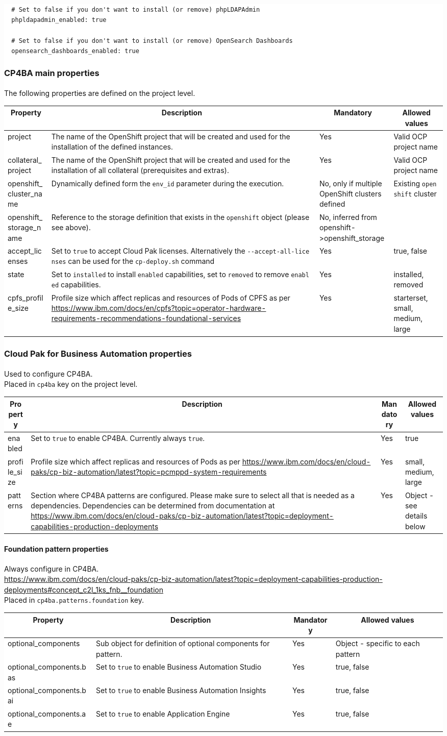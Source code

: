 ``` { .yaml .copy }
  # Set to false if you don't want to install (or remove) phpLDAPAdmin
  phpldapadmin_enabled: true

  # Set to false if you don't want to install (or remove) OpenSearch Dashboards
  opensearch_dashboards_enabled: true  
```

### CP4BA main properties

The following properties are defined on the project level.

| Property            | Description                    | Mandatory            | Allowed values |
|---------------------|--------------------------------|----------------------|----------------|
| project                         | The name of the OpenShift project that will be created and used for the installation of the defined instances. | Yes  | Valid OCP project name |
| collateral_project              | The name of the OpenShift project that will be created and used for the installation of all collateral (prerequisites and extras). | Yes  | Valid OCP project name |
| openshift_cluster_name          | Dynamically defined form the `env_id` parameter during the execution. | No, only if multiple OpenShift clusters defined | Existing `openshift` cluster |
| openshift_storage_name          | Reference to the storage definition that exists in the `openshift` object (please see above). | No, inferred from openshift->openshift_storage | |
| accept_licenses | Set to `true` to accept Cloud Pak licenses. Alternatively the `--accept-all-licenses` can be used for the `cp-deploy.sh` command | Yes | true, false |
| state | Set to `installed` to install `enabled` capabilities, set to `removed` to remove `enabled` capabilities. | Yes | installed, removed |
| cpfs_profile_size                         | Profile size which affect replicas and resources of Pods of CPFS as per <https://www.ibm.com/docs/en/cpfs?topic=operator-hardware-requirements-recommendations-foundational-services> | Yes  | starterset, small, medium, large |

### Cloud Pak for Business Automation properties

Used to configure CP4BA.  
Placed in `cp4ba` key on the project level.

| Property            | Description                    | Mandatory            | Allowed values |
|---------------------|--------------------------------|----------------------|----------------|
| enabled                         | Set to `true` to enable CP4BA. Currently always `true`. | Yes  | true |
| profile_size                         | Profile size which affect replicas and resources of Pods as per <https://www.ibm.com/docs/en/cloud-paks/cp-biz-automation/latest?topic=pcmppd-system-requirements> | Yes  | small, medium, large |
| patterns          | Section where CP4BA patterns are configured. Please make sure to select all that is needed as a dependencies. Dependencies can be determined from documentation at <https://www.ibm.com/docs/en/cloud-paks/cp-biz-automation/latest?topic=deployment-capabilities-production-deployments> | Yes | Object - see details below |

#### Foundation pattern properties

Always configure in CP4BA.  
<https://www.ibm.com/docs/en/cloud-paks/cp-biz-automation/latest?topic=deployment-capabilities-production-deployments#concept_c2l_1ks_fnb__foundation>  
Placed in `cp4ba.patterns.foundation` key.

| Property            | Description                    | Mandatory            | Allowed values |
|---------------------|--------------------------------|----------------------|----------------|
| optional_components                         | Sub object for definition of optional components for pattern. | Yes  | Object - specific to each pattern |
| optional_components.bas          | Set to `true` to enable Business Automation Studio | Yes | true, false |
| optional_components.bai          | Set to `true` to enable Business Automation Insights | Yes | true, false |
| optional_components.ae          | Set to `true` to enable Application Engine | Yes | true, false |
